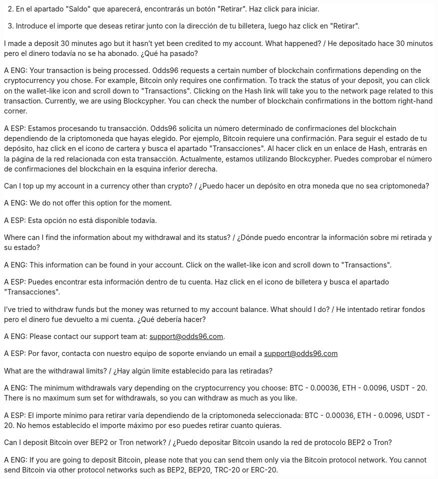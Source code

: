 2.  En el apartado "Saldo" que aparecerá, encontrarás un botón "Retirar". Haz click para iniciar.
    
3.  Introduce el importe que deseas retirar junto con la dirección de tu billetera, luego haz click en "Retirar".
    

I made a deposit 30 minutes ago but it hasn’t yet been credited to my account. What happened? / He depositado hace 30 minutos pero el dinero todavía no se ha abonado. ¿Qué ha pasado?

A ENG: Your transaction is being processed. Odds96 requests a certain number of blockchain confirmations depending on the cryptocurrency you chose. For example, Bitcoin only requires one confirmation. To track the status of your deposit, you can click on the wallet-like icon and scroll down to "Transactions". Clicking on the Hash link will take you to the network page related to this transaction. Currently, we are using Blockcypher. You can check the number of blockchain confirmations in the bottom right-hand corner.

A ESP: Estamos procesando tu transacción. Odds96 solicita un número determinado de confirmaciones del blockchain dependiendo de la criptomoneda que hayas elegido. Por ejemplo, Bitcoin requiere una confirmación. Para seguir el estado de tu depósito, haz click en el icono de cartera y busca el apartado "Transacciones". Al hacer click en un enlace de Hash, entrarás en la página de la red relacionada con esta transacción. Actualmente, estamos utilizando Blockcypher. Puedes comprobar el número de confirmaciones del blockchain en la esquina inferior derecha.

Can I top up my account in a currency other than crypto? / ¿Puedo hacer un depósito en otra moneda que no sea criptomoneda?

A ENG: We do not offer this option for the moment.

A ESP: Esta opción no está disponible todavía.

Where can I find the information about my withdrawal and its status? / ¿Dónde puedo encontrar la información sobre mi retirada y su estado?

A ENG: This information can be found in your account. Click on the wallet-like icon and scroll down to "Transactions".

A ESP: Puedes encontrar esta información dentro de tu cuenta. Haz click en el icono de billetera y busca el apartado "Transacciones".

I’ve tried to withdraw funds but the money was returned to my account balance. What should I do? / He intentado retirar fondos pero el dinero fue devuelto a mi cuenta. ¿Qué debería hacer?

A ENG: Please contact our support team at: support@odds96.com.

A ESP: Por favor, contacta con nuestro equipo de soporte enviando un email a support@odds96.com

What are the withdrawal limits? / ¿Hay algún límite establecido para las retiradas?

A ENG: The minimum withdrawals vary depending on the cryptocurrency you choose: BTC - 0.00036, ETH - 0.0096, USDT - 20. There is no maximum sum set for withdrawals, so you can withdraw as much as you like.

A ESP: El importe mínimo para retirar varía dependiendo de la criptomoneda seleccionada: BTC - 0.00036, ETH - 0.0096, USDT - 20. No hemos establecido el importe máximo por eso puedes retirar cuanto quieras.

Can I deposit Bitcoin over BEP2 or Tron network? / ¿Puedo depositar Bitcoin usando la red de protocolo BEP2 o Tron?

A ENG: If you are going to deposit Bitcoin, please note that you can send them only via the Bitcoin protocol network. You cannot send Bitcoin via other protocol networks such as BEP2, BEP20, TRC-20 or ERC-20.
